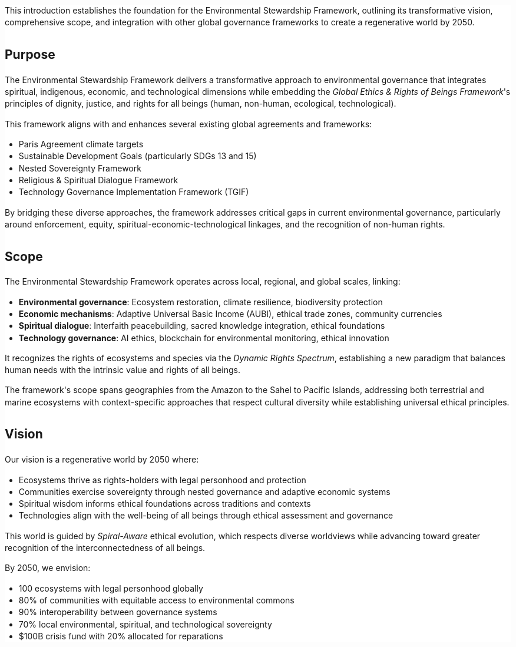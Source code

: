 This introduction establishes the foundation for the Environmental Stewardship Framework, outlining its transformative vision, comprehensive scope, and integration with other global governance frameworks to create a regenerative world by 2050.

## <a id="purpose"></a>Purpose

The Environmental Stewardship Framework delivers a transformative approach to environmental governance that integrates spiritual, indigenous, economic, and technological dimensions while embedding the *Global Ethics & Rights of Beings Framework*'s principles of dignity, justice, and rights for all beings (human, non-human, ecological, technological). 

This framework aligns with and enhances several existing global agreements and frameworks:
- Paris Agreement climate targets
- Sustainable Development Goals (particularly SDGs 13 and 15)
- Nested Sovereignty Framework
- Religious & Spiritual Dialogue Framework
- Technology Governance Implementation Framework (TGIF)

By bridging these diverse approaches, the framework addresses critical gaps in current environmental governance, particularly around enforcement, equity, spiritual-economic-technological linkages, and the recognition of non-human rights.

## <a id="scope"></a>Scope

The Environmental Stewardship Framework operates across local, regional, and global scales, linking:

- **Environmental governance**: Ecosystem restoration, climate resilience, biodiversity protection
- **Economic mechanisms**: Adaptive Universal Basic Income (AUBI), ethical trade zones, community currencies
- **Spiritual dialogue**: Interfaith peacebuilding, sacred knowledge integration, ethical foundations
- **Technology governance**: AI ethics, blockchain for environmental monitoring, ethical innovation

It recognizes the rights of ecosystems and species via the *Dynamic Rights Spectrum*, establishing a new paradigm that balances human needs with the intrinsic value and rights of all beings.

The framework's scope spans geographies from the Amazon to the Sahel to Pacific Islands, addressing both terrestrial and marine ecosystems with context-specific approaches that respect cultural diversity while establishing universal ethical principles.

## <a id="vision"></a>Vision

Our vision is a regenerative world by 2050 where:

- Ecosystems thrive as rights-holders with legal personhood and protection
- Communities exercise sovereignty through nested governance and adaptive economic systems
- Spiritual wisdom informs ethical foundations across traditions and contexts
- Technologies align with the well-being of all beings through ethical assessment and governance

This world is guided by *Spiral-Aware* ethical evolution, which respects diverse worldviews while advancing toward greater recognition of the interconnectedness of all beings.

By 2050, we envision:
- 100 ecosystems with legal personhood globally
- 80% of communities with equitable access to environmental commons
- 90% interoperability between governance systems
- 70% local environmental, spiritual, and technological sovereignty
- $100B crisis fund with 20% allocated for reparations
